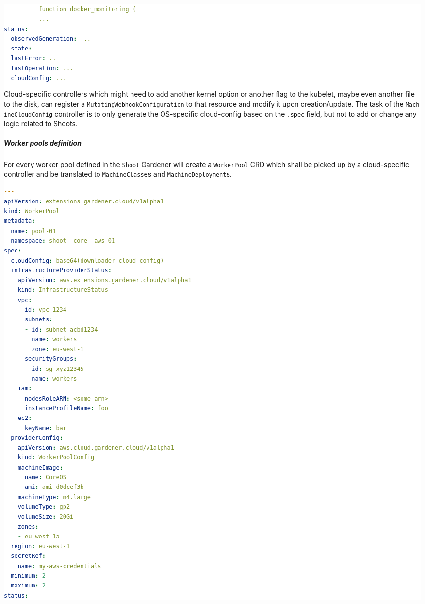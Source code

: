 ```yaml
          function docker_monitoring {
          ...
status:
  observedGeneration: ...
  state: ...
  lastError: ..
  lastOperation: ...
  cloudConfig: ...
```

Cloud-specific controllers which might need to add another kernel option or another flag to the kubelet, maybe even another file to the disk, can register a `MutatingWebhookConfiguration` to that resource and modify it upon creation/update.
The task of the `MachineCloudConfig` controller is to only generate the OS-specific cloud-config based on the `.spec` field, but not to add or change any logic related to Shoots.

##### Worker pools definition

For every worker pool defined in the `Shoot` Gardener will create a `WorkerPool` CRD which shall be picked up by a cloud-specific controller and be translated to `MachineClass`es and `MachineDeployment`s.

```yaml
---
apiVersion: extensions.gardener.cloud/v1alpha1
kind: WorkerPool
metadata:
  name: pool-01
  namespace: shoot--core--aws-01
spec:
  cloudConfig: base64(downloader-cloud-config)
  infrastructureProviderStatus:
    apiVersion: aws.extensions.gardener.cloud/v1alpha1
    kind: InfrastructureStatus
    vpc:
      id: vpc-1234
      subnets:
      - id: subnet-acbd1234
        name: workers
        zone: eu-west-1
      securityGroups:
      - id: sg-xyz12345
        name: workers
    iam:
      nodesRoleARN: <some-arn>
      instanceProfileName: foo
    ec2:
      keyName: bar
  providerConfig:
    apiVersion: aws.cloud.gardener.cloud/v1alpha1
    kind: WorkerPoolConfig
    machineImage:
      name: CoreOS
      ami: ami-d0dcef3b
    machineType: m4.large
    volumeType: gp2
    volumeSize: 20Gi
    zones:
    - eu-west-1a
  region: eu-west-1
  secretRef:
    name: my-aws-credentials
  minimum: 2
  maximum: 2
status:
```